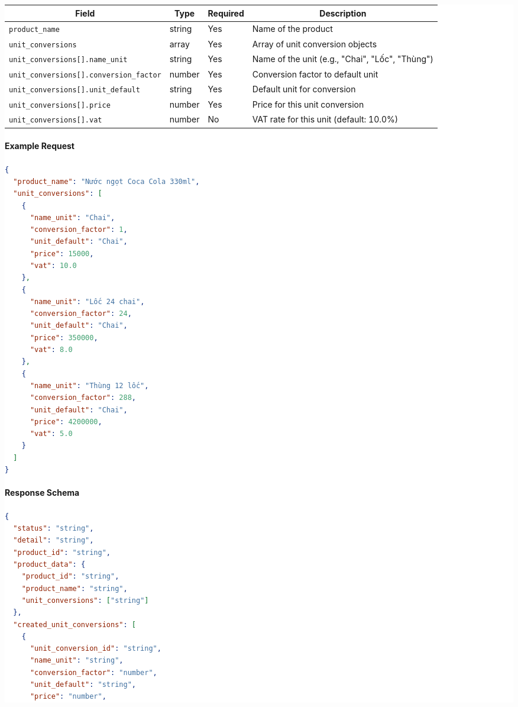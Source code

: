 | Field | Type | Required | Description |
|-------|------|----------|-------------|
| `product_name` | string | Yes | Name of the product |
| `unit_conversions` | array | Yes | Array of unit conversion objects |
| `unit_conversions[].name_unit` | string | Yes | Name of the unit (e.g., "Chai", "Lốc", "Thùng") |
| `unit_conversions[].conversion_factor` | number | Yes | Conversion factor to default unit |
| `unit_conversions[].unit_default` | string | Yes | Default unit for conversion |
| `unit_conversions[].price` | number | Yes | Price for this unit conversion |
| `unit_conversions[].vat` | number | No | VAT rate for this unit (default: 10.0%) |

#### Example Request

```json
{
  "product_name": "Nước ngọt Coca Cola 330ml",
  "unit_conversions": [
    {
      "name_unit": "Chai",
      "conversion_factor": 1,
      "unit_default": "Chai",
      "price": 15000,
      "vat": 10.0
    },
    {
      "name_unit": "Lốc 24 chai",
      "conversion_factor": 24,
      "unit_default": "Chai",
      "price": 350000,
      "vat": 8.0
    },
    {
      "name_unit": "Thùng 12 lốc",
      "conversion_factor": 288,
      "unit_default": "Chai",
      "price": 4200000,
      "vat": 5.0
    }
  ]
}
```

#### Response Schema

```json
{
  "status": "string",
  "detail": "string",
  "product_id": "string",
  "product_data": {
    "product_id": "string",
    "product_name": "string",
    "unit_conversions": ["string"]
  },
  "created_unit_conversions": [
    {
      "unit_conversion_id": "string",
      "name_unit": "string",
      "conversion_factor": "number",
      "unit_default": "string",
      "price": "number",
```
